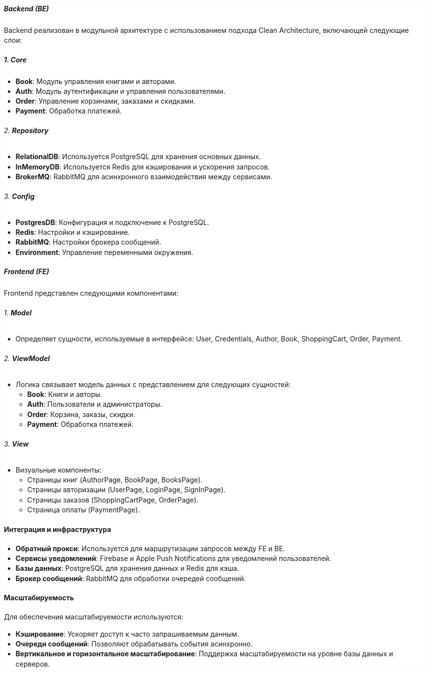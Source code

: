 
##### Backend (BE)
Backend реализован в модульной архитектуре с использованием подхода Clean Architecture, включающей следующие слои:

##### 1. **Core**
- **Book**: Модуль управления книгами и авторами.
- **Auth**: Модуль аутентификации и управления пользователями.
- **Order**: Управление корзинами, заказами и скидками.
- **Payment**: Обработка платежей.

###### 2. **Repository**
- **RelationalDB**: Используется PostgreSQL для хранения основных данных.
- **InMemoryDB**: Используется Redis для кэширования и ускорения запросов.
- **BrokerMQ**: RabbitMQ для асинхронного взаимодействия между сервисами.

###### 3. **Config**
- **PostgresDB**: Конфигурация и подключение к PostgreSQL.
- **Redis**: Настройки и кэширование.
- **RabbitMQ**: Настройки брокера сообщений.
- **Environment**: Управление переменными окружения.

##### Frontend (FE)
Frontend представлен следующими компонентами:

###### 1. **Model**
- Определяет сущности, используемые в интерфейсе: User, Credentials, Author, Book, ShoppingCart, Order, Payment.

###### 2. **ViewModel**
- Логика связывает модель данных с представлением для следующих сущностей:
  - **Book**: Книги и авторы.
  - **Auth**: Пользователи и администраторы.
  - **Order**: Корзина, заказы, скидки.
  - **Payment**: Обработка платежей.

###### 3. **View**
- Визуальные компоненты:
  - Страницы книг (AuthorPage, BookPage, BooksPage).
  - Страницы авторизации (UserPage, LoginPage, SignInPage).
  - Страницы заказов (ShoppingCartPage, OrderPage).
  - Страница оплаты (PaymentPage).

#### Интеграция и инфраструктура
- **Обратный прокси**: Используется для маршрутизации запросов между FE и BE.
- **Сервисы уведомлений**: Firebase и Apple Push Notifications для уведомлений пользователей.
- **Базы данных**: PostgreSQL для хранения данных и Redis для кэша.
- **Брокер сообщений**: RabbitMQ для обработки очередей сообщений.

#### Масштабируемость
Для обеспечения масштабируемости используются:
- **Кэширование**: Ускоряет доступ к часто запрашиваемым данным.
- **Очереди сообщений**: Позволяют обрабатывать события асинхронно.
- **Вертикальное и горизонтальное масштабирование**: Поддержка масштабируемости на уровне базы данных и серверов.
